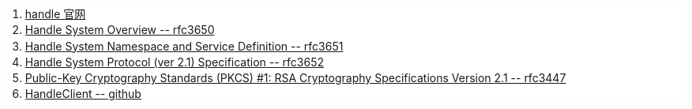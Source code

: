 1. [handle 官网](http://www.handle.net/)
2. [Handle System Overview -- rfc3650](https://tools.ietf.org/html/rfc3650)
3. [Handle System Namespace and Service Definition -- rfc3651](https://tools.ietf.org/html/rfc3651)
4. [Handle System Protocol (ver 2.1) Specification -- rfc3652](https://tools.ietf.org/html/rfc3652)
5. [Public-Key Cryptography Standards (PKCS) #1: RSA Cryptography Specifications Version 2.1 -- rfc3447](https://tools.ietf.org/html/rfc3447)
6. [HandleClient -- github]([HandleClient](https://github.com/pullp/HandleClient))

